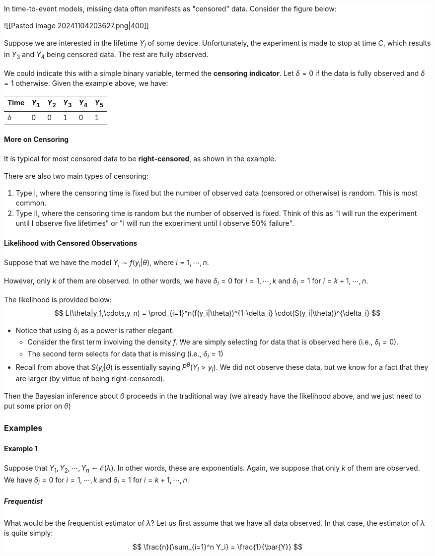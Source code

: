 In time-to-event models, missing data often manifests as "censored" data. Consider the figure below:

![[Pasted image 20241104203627.png|400]]

Suppose we are interested in the lifetime $Y_i$ of some device. Unfortunately, the experiment is made to stop at time $C$, which results in $Y_3$ and $Y_4$ being censored data. The rest are fully observed.

We could indicate this with a simple binary variable, termed the **censoring indicator**. Let $\delta = 0$ if the data is fully observed and $\delta=1$ otherwise. Given the example above, we have:

| Time     | $Y_1$ | $Y_2$ | $Y_3$ | $Y_4$ | $Y_5$ |
| -------- | ----- | ----- | ----- | ----- | ----- |
| $\delta$ | 0     | 0     | 1     | 0     | 1     |
#### More on Censoring

It is typical for most censored data to be **right-censored**, as shown in the example. 

There are also two main types of censoring:
1. Type I, where the censoring time is fixed but the number of observed data (censored or otherwise) is random. This is most common.
2. Type II, where the censoring time is random but the number of observed is fixed. Think of this as "I will run the experiment until I observe five lifetimes" or "I will run the experiment until I observe 50% failure".
#### Likelihood with Censored Observations

Suppose that we have the model $Y_i \sim f(y_i|\theta)$, where $i = 1, \cdots, n$. 

However, only $k$ of them are observed. In other words, we have $\delta_i = 0$ for $i = 1, \cdots, k$ and $\delta_i=1$ for $i=k+1, \cdots, n$.

The likelihood is provided below:
$$
L(\theta|y_1,\cdots,y_n) = \prod_{i=1}^n(f(y_i|\theta))^{1-\delta_i} \cdot(S(y_i|\theta))^{\delta_i}
$$
- Notice that using $\delta_i$ as a power is rather elegant.
	- Consider the first term involving the density $f$. We are simply selecting for data that is observed here (i.e., $\delta_i = 0$).
	- The second term selects for data that is missing (i.e., $\delta_i = 1$)
- Recall from above that $S(y_i|\theta)$ is essentially saying $P^{\theta}(Y_i > y_i)$. We did not observe these data, but we know for a fact that they are larger (by virtue of being right-censored).

Then the Bayesian inference about $\theta$ proceeds in the traditional way (we already have the likelihood above, and we just need to put some prior on $\theta$) 

### Examples

#### Example 1

Suppose that $Y_1, Y_2, \cdots, Y_n \sim \mathcal{E}(\lambda)$. In other words, these are exponentials. Again, we suppose that only $k$ of them are observed. We have $\delta_i = 0$ for $i = 1, \cdots, k$ and $\delta_i=1$ for $i=k+1, \cdots, n$.
##### Frequentist
What would be the frequentist estimator of $\lambda$? Let us first assume that we have all data observed. In that case, the estimator of $\lambda$ is quite simply:
$$
\frac{n}{\sum_{i=1}^n Y_i} = \frac{1}{\bar{Y}}
$$
